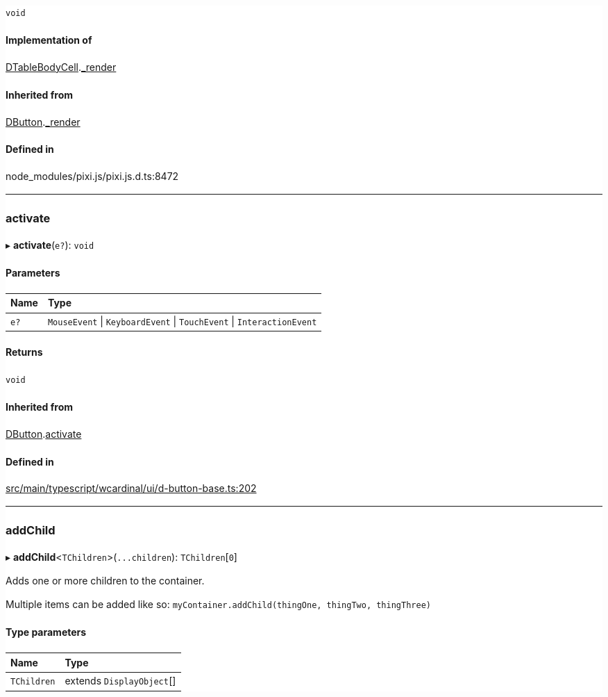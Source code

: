 `void`

#### Implementation of

[DTableBodyCell](../interfaces/DTableBodyCell.md).[_render](../interfaces/DTableBodyCell.md#_render)

#### Inherited from

[DButton](DButton.md).[_render](DButton.md#_render)

#### Defined in

node_modules/pixi.js/pixi.js.d.ts:8472

___

### activate

▸ **activate**(`e?`): `void`

#### Parameters

| Name | Type |
| :------ | :------ |
| `e?` | `MouseEvent` \| `KeyboardEvent` \| `TouchEvent` \| `InteractionEvent` |

#### Returns

`void`

#### Inherited from

[DButton](DButton.md).[activate](DButton.md#activate)

#### Defined in

[src/main/typescript/wcardinal/ui/d-button-base.ts:202](https://github.com/winter-cardinal/winter-cardinal-ui/blob/v0.407.0/src/main/typescript/wcardinal/ui/d-button-base.ts#L202)

___

### addChild

▸ **addChild**\<`TChildren`\>(`...children`): `TChildren`[``0``]

Adds one or more children to the container.

Multiple items can be added like so: `myContainer.addChild(thingOne, thingTwo, thingThree)`

#### Type parameters

| Name | Type |
| :------ | :------ |
| `TChildren` | extends `DisplayObject`[] |
